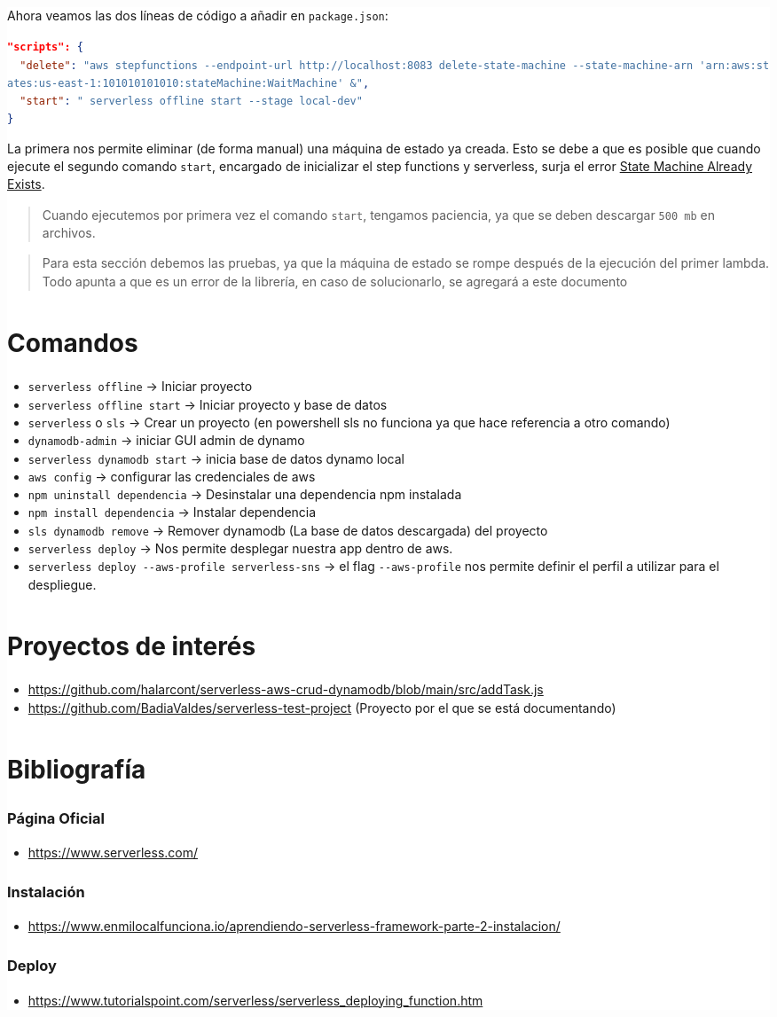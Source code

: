 Ahora veamos las dos líneas de código a añadir en `package.json`:

```json
"scripts": {
  "delete": "aws stepfunctions --endpoint-url http://localhost:8083 delete-state-machine --state-machine-arn 'arn:aws:states:us-east-1:101010101010:stateMachine:WaitMachine' &",
  "start": " serverless offline start --stage local-dev"
}
```

La primera nos permite eliminar (de forma manual) una máquina de estado ya creada. Esto se debe a que es posible que cuando ejecute el segundo comando `start`, encargado de inicializar el step functions y serverless, surja el error [State Machine Already Exists](#error-08).

> Cuando ejecutemos por primera vez el comando `start`, tengamos paciencia, ya que se deben descargar `500 mb` en archivos. 

> Para esta sección debemos las pruebas, ya que la máquina de estado se rompe después de la ejecución del primer lambda. Todo apunta a que es un error de la librería, en caso de solucionarlo, se agregará a este documento
     


# Comandos
- `serverless offline` -> Iniciar proyecto 
- `serverless offline start` -> Iniciar proyecto y base de datos
- `serverless` o `sls` -> Crear un proyecto (en powershell sls no funciona ya que hace referencia a otro comando)
- `dynamodb-admin` -> iniciar GUI admin de dynamo
- `serverless dynamodb start` -> inicia base de datos dynamo local
- `aws config` -> configurar las credenciales de aws
- `npm uninstall dependencia` -> Desinstalar una dependencia npm instalada
- `npm install dependencia` -> Instalar dependencia
- `sls dynamodb remove` -> Remover dynamodb (La base de datos descargada) del proyecto
- `serverless deploy` -> Nos permite desplegar nuestra app dentro de aws.
- `serverless deploy --aws-profile serverless-sns` -> el flag `--aws-profile` nos permite definir el perfil a utilizar para el despliegue.

# Proyectos de interés
- https://github.com/halarcont/serverless-aws-crud-dynamodb/blob/main/src/addTask.js
- https://github.com/BadiaValdes/serverless-test-project (Proyecto por el que se está documentando)

# Bibliografía

### Página Oficial
- https://www.serverless.com/

### Instalación
- https://www.enmilocalfunciona.io/aprendiendo-serverless-framework-parte-2-instalacion/

### Deploy
- https://www.tutorialspoint.com/serverless/serverless_deploying_function.htm
